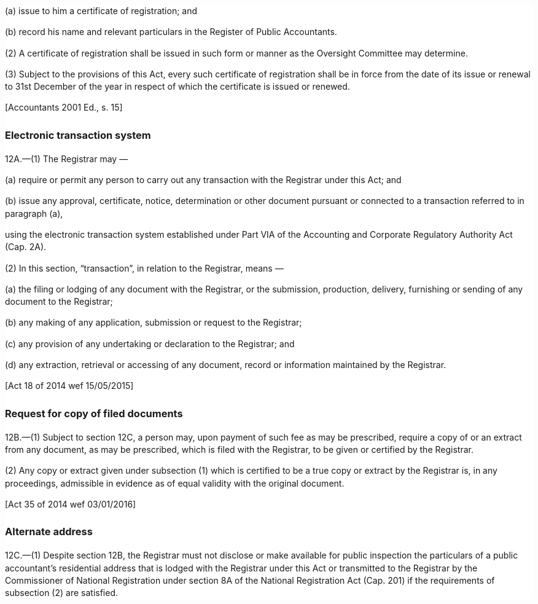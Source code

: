 (a) issue to him a certificate of registration; and

(b) record his name and relevant particulars in the Register of Public Accountants.

(2) A certificate of registration shall be issued in such form or manner as the Oversight Committee may determine.

(3) Subject to the provisions of this Act, every such certificate of registration shall be in force from the date of its issue or renewal to 31st December of the year in respect of which the certificate is issued or renewed.

[Accountants 2001 Ed., s. 15]

### Electronic transaction system

12A\.—(1) The Registrar may —

(a) require or permit any person to carry out any transaction with the Registrar under this Act; and

(b) issue any approval, certificate, notice, determination or other document pursuant or connected to a transaction referred to in paragraph (a),

using the electronic transaction system established under Part VIA of the Accounting and Corporate Regulatory Authority Act (Cap. 2A).

(2) In this section, “transaction”, in relation to the Registrar, means —

(a) the filing or lodging of any document with the Registrar, or the submission, production, delivery, furnishing or sending of any document to the Registrar;

(b) any making of any application, submission or request to the Registrar;

(c) any provision of any undertaking or declaration to the Registrar; and

(d) any extraction, retrieval or accessing of any document, record or information maintained by the Registrar.

[Act 18 of 2014 wef 15/05/2015]

### Request for copy of filed documents

12B\.—(1) Subject to section 12C, a person may, upon payment of such fee as may be prescribed, require a copy of or an extract from any document, as may be prescribed, which is filed with the Registrar, to be given or certified by the Registrar.

(2) Any copy or extract given under subsection (1) which is certified to be a true copy or extract by the Registrar is, in any proceedings, admissible in evidence as of equal validity with the original document.

[Act 35 of 2014 wef 03/01/2016]

### Alternate address

12C\.—(1) Despite section 12B, the Registrar must not disclose or make available for public inspection the particulars of a public accountant’s residential address that is lodged with the Registrar under this Act or transmitted to the Registrar by the Commissioner of National Registration under section 8A of the National Registration Act (Cap. 201) if the requirements of subsection (2) are satisfied.

